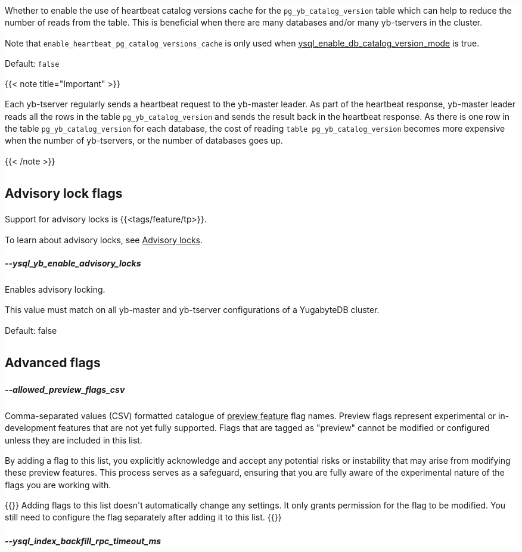 Whether to enable the use of heartbeat catalog versions cache for the
`pg_yb_catalog_version` table which can help to reduce the number of reads
from the table. This is beneficial when there are many databases and/or
many yb-tservers in the cluster.

Note that `enable_heartbeat_pg_catalog_versions_cache` is only used when [ysql_enable_db_catalog_version_mode](#ysql-enable-db-catalog-version-mode) is true.

Default: `false`

{{< note title="Important" >}}

Each yb-tserver regularly sends a heartbeat request to the yb-master
leader. As part of the heartbeat response, yb-master leader reads all the rows
in the table `pg_yb_catalog_version` and sends the result back in the heartbeat
response. As there is one row in the table `pg_yb_catalog_version` for each
database, the cost of reading `table pg_yb_catalog_version` becomes more
expensive when the number of yb-tservers, or the number of databases goes up.

{{< /note >}}

## Advisory lock flags

Support for advisory locks is {{<tags/feature/tp>}}.

To learn about advisory locks, see [Advisory locks](../../../explore/transactions/explicit-locking/#advisory-locks).

##### --ysql_yb_enable_advisory_locks

Enables advisory locking.

This value must match on all yb-master and yb-tserver configurations of a YugabyteDB cluster.

Default: false

## Advanced flags

##### --allowed_preview_flags_csv

Comma-separated values (CSV) formatted catalogue of [preview feature](/preview/releases/versioning/#tech-preview-tp) flag names. Preview flags represent experimental or in-development features that are not yet fully supported. Flags that are tagged as "preview" cannot be modified or configured unless they are included in this list.

By adding a flag to this list, you explicitly acknowledge and accept any potential risks or instability that may arise from modifying these preview features. This process serves as a safeguard, ensuring that you are fully aware of the experimental nature of the flags you are working with.

{{<warning>}}
Adding flags to this list doesn't automatically change any settings. It only grants permission for the flag to be modified. You still need to configure the flag separately after adding it to this list.
{{</warning>}}

##### --ysql_index_backfill_rpc_timeout_ms
